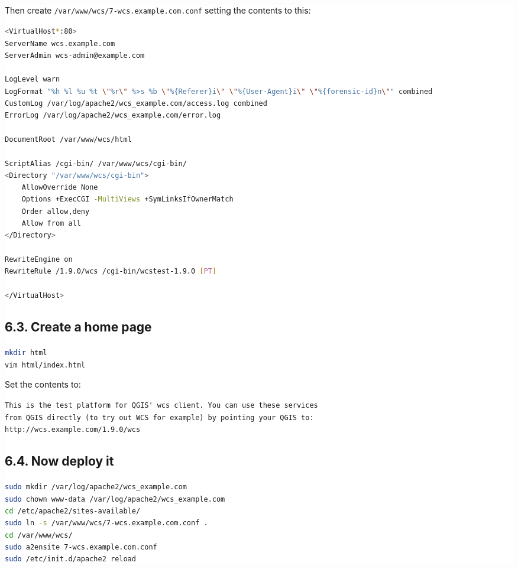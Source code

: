 Then create `/var/www/wcs/7-wcs.example.com.conf` setting the contents to this:

```bash
<VirtualHost*:80>
ServerName wcs.example.com
ServerAdmin wcs-admin@example.com

LogLevel warn
LogFormat "%h %l %u %t \"%r\" %>s %b \"%{Referer}i\" \"%{User-Agent}i\" \"%{forensic-id}n\"" combined
CustomLog /var/log/apache2/wcs_example.com/access.log combined
ErrorLog /var/log/apache2/wcs_example.com/error.log

DocumentRoot /var/www/wcs/html

ScriptAlias /cgi-bin/ /var/www/wcs/cgi-bin/
<Directory "/var/www/wcs/cgi-bin">
	AllowOverride None
	Options +ExecCGI -MultiViews +SymLinksIfOwnerMatch
	Order allow,deny
	Allow from all
</Directory>

RewriteEngine on
RewriteRule /1.9.0/wcs /cgi-bin/wcstest-1.9.0 [PT]

</VirtualHost>
```


## 6.3. Create a home page

```bash
mkdir html
vim html/index.html
```

Set the contents to:
```
This is the test platform for QGIS' wcs client. You can use these services
from QGIS directly (to try out WCS for example) by pointing your QGIS to:
http://wcs.example.com/1.9.0/wcs
```

## 6.4. Now deploy it

```bash
sudo mkdir /var/log/apache2/wcs_example.com
sudo chown www-data /var/log/apache2/wcs_example.com
cd /etc/apache2/sites-available/
sudo ln -s /var/www/wcs/7-wcs.example.com.conf .
cd /var/www/wcs/
sudo a2ensite 7-wcs.example.com.conf
sudo /etc/init.d/apache2 reload
```
